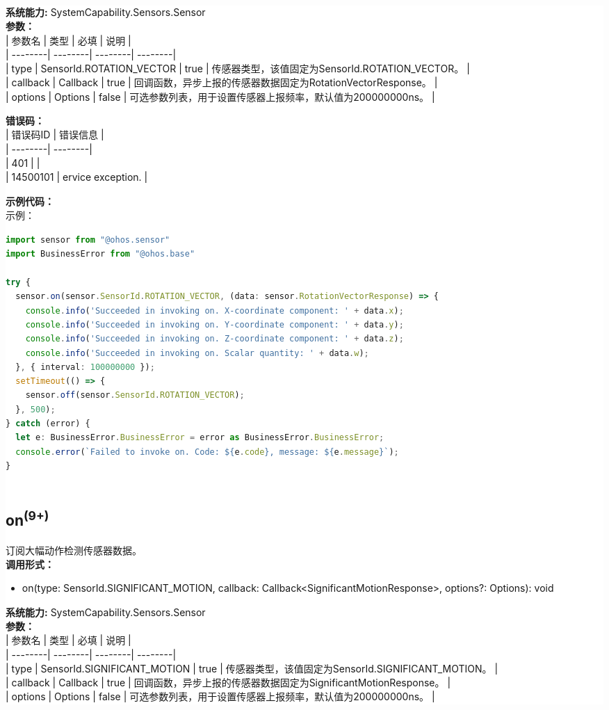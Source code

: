  **系统能力:**  SystemCapability.Sensors.Sensor    
 **参数：**     
| 参数名 | 类型 | 必填 | 说明 |  
| --------| --------| --------| --------|  
| type | SensorId.ROTATION_VECTOR | true | 传感器类型，该值固定为SensorId.ROTATION_VECTOR。  |  
| callback | Callback<RotationVectorResponse> | true | 回调函数，异步上报的传感器数据固定为RotationVectorResponse。 |  
| options | Options | false | 可选参数列表，用于设置传感器上报频率，默认值为200000000ns。 |  
    
    
 **错误码：**     
| 错误码ID | 错误信息 |  
| --------| --------|  
| 401 |  |  
| 14500101 | ervice exception. |  
    
 **示例代码：**   
示例：  
```ts    
import sensor from "@ohos.sensor"  
import BusinessError from "@ohos.base"  
  
try {  
  sensor.on(sensor.SensorId.ROTATION_VECTOR, (data: sensor.RotationVectorResponse) => {  
    console.info('Succeeded in invoking on. X-coordinate component: ' + data.x);  
    console.info('Succeeded in invoking on. Y-coordinate component: ' + data.y);  
    console.info('Succeeded in invoking on. Z-coordinate component: ' + data.z);  
    console.info('Succeeded in invoking on. Scalar quantity: ' + data.w);  
  }, { interval: 100000000 });  
  setTimeout(() => {  
    sensor.off(sensor.SensorId.ROTATION_VECTOR);  
  }, 500);  
} catch (error) {  
  let e: BusinessError.BusinessError = error as BusinessError.BusinessError;  
  console.error(`Failed to invoke on. Code: ${e.code}, message: ${e.message}`);  
}  
    
```    
  
    
## on<sup>(9+)</sup>    
订阅大幅动作检测传感器数据。  
 **调用形式：**     
- on(type: SensorId.SIGNIFICANT_MOTION, callback: Callback\<SignificantMotionResponse>,    options?: Options): void  
  
 **系统能力:**  SystemCapability.Sensors.Sensor    
 **参数：**     
| 参数名 | 类型 | 必填 | 说明 |  
| --------| --------| --------| --------|  
| type | SensorId.SIGNIFICANT_MOTION | true | 传感器类型，该值固定为SensorId.SIGNIFICANT_MOTION。 |  
| callback | Callback<SignificantMotionResponse> | true | 回调函数，异步上报的传感器数据固定为SignificantMotionResponse。 |  
| options | Options | false | 可选参数列表，用于设置传感器上报频率，默认值为200000000ns。 |  
    